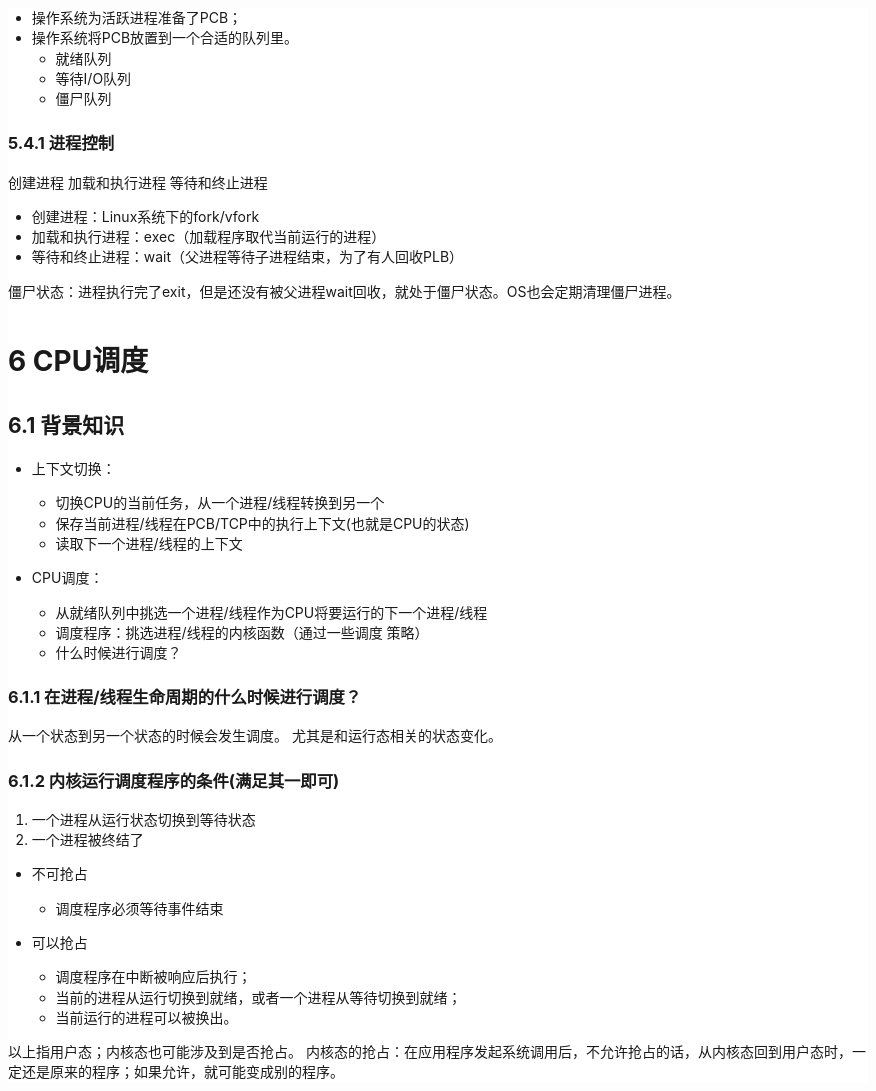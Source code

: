
+ 操作系统为活跃进程准备了PCB；
+ 操作系统将PCB放置到一个合适的队列里。
   + 就绪队列
   + 等待I/O队列
   + 僵尸队列

### 5.4.1 进程控制

创建进程
加载和执行进程
等待和终止进程

+ 创建进程：Linux系统下的fork/vfork
+ 加载和执行进程：exec（加载程序取代当前运行的进程）
+ 等待和终止进程：wait（父进程等待子进程结束，为了有人回收PLB）

僵尸状态：进程执行完了exit，但是还没有被父进程wait回收，就处于僵尸状态。OS也会定期清理僵尸进程。

# 6 CPU调度

## 6.1 背景知识

+ 上下文切换：
   + 切换CPU的当前任务，从一个进程/线程转换到另一个
   + 保存当前进程/线程在PCB/TCP中的执行上下文(也就是CPU的状态)
   + 读取下一个进程/线程的上下文

+ CPU调度：
   + 从就绪队列中挑选一个进程/线程作为CPU将要运行的下一个进程/线程
   + 调度程序：挑选进程/线程的内核函数（通过一些调度 策略）
   + 什么时候进行调度？

### 6.1.1 在进程/线程生命周期的什么时候进行调度？

从一个状态到另一个状态的时候会发生调度。
尤其是和运行态相关的状态变化。

### 6.1.2 内核运行调度程序的条件(满足其一即可)

1. 一个进程从运行状态切换到等待状态
2. 一个进程被终结了

+ 不可抢占
   + 调度程序必须等待事件结束

+ 可以抢占
   + 调度程序在中断被响应后执行；
   + 当前的进程从运行切换到就绪，或者一个进程从等待切换到就绪；
   + 当前运行的进程可以被换出。

以上指用户态；内核态也可能涉及到是否抢占。
内核态的抢占：在应用程序发起系统调用后，不允许抢占的话，从内核态回到用户态时，一定还是原来的程序；如果允许，就可能变成别的程序。

